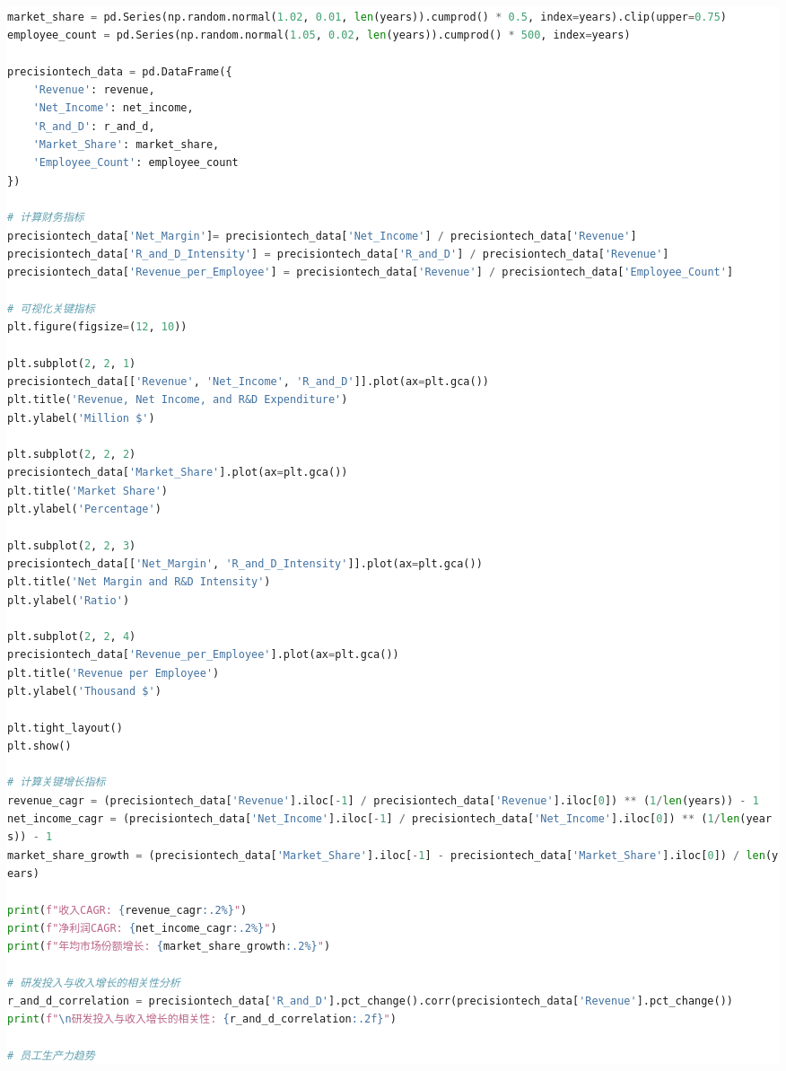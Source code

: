 ```python
market_share = pd.Series(np.random.normal(1.02, 0.01, len(years)).cumprod() * 0.5, index=years).clip(upper=0.75)
employee_count = pd.Series(np.random.normal(1.05, 0.02, len(years)).cumprod() * 500, index=years)

precisiontech_data = pd.DataFrame({
    'Revenue': revenue,
    'Net_Income': net_income,
    'R_and_D': r_and_d,
    'Market_Share': market_share,
    'Employee_Count': employee_count
})

# 计算财务指标
precisiontech_data['Net_Margin']= precisiontech_data['Net_Income'] / precisiontech_data['Revenue']
precisiontech_data['R_and_D_Intensity'] = precisiontech_data['R_and_D'] / precisiontech_data['Revenue']
precisiontech_data['Revenue_per_Employee'] = precisiontech_data['Revenue'] / precisiontech_data['Employee_Count']

# 可视化关键指标
plt.figure(figsize=(12, 10))

plt.subplot(2, 2, 1)
precisiontech_data[['Revenue', 'Net_Income', 'R_and_D']].plot(ax=plt.gca())
plt.title('Revenue, Net Income, and R&D Expenditure')
plt.ylabel('Million $')

plt.subplot(2, 2, 2)
precisiontech_data['Market_Share'].plot(ax=plt.gca())
plt.title('Market Share')
plt.ylabel('Percentage')

plt.subplot(2, 2, 3)
precisiontech_data[['Net_Margin', 'R_and_D_Intensity']].plot(ax=plt.gca())
plt.title('Net Margin and R&D Intensity')
plt.ylabel('Ratio')

plt.subplot(2, 2, 4)
precisiontech_data['Revenue_per_Employee'].plot(ax=plt.gca())
plt.title('Revenue per Employee')
plt.ylabel('Thousand $')

plt.tight_layout()
plt.show()

# 计算关键增长指标
revenue_cagr = (precisiontech_data['Revenue'].iloc[-1] / precisiontech_data['Revenue'].iloc[0]) ** (1/len(years)) - 1
net_income_cagr = (precisiontech_data['Net_Income'].iloc[-1] / precisiontech_data['Net_Income'].iloc[0]) ** (1/len(years)) - 1
market_share_growth = (precisiontech_data['Market_Share'].iloc[-1] - precisiontech_data['Market_Share'].iloc[0]) / len(years)

print(f"收入CAGR: {revenue_cagr:.2%}")
print(f"净利润CAGR: {net_income_cagr:.2%}")
print(f"年均市场份额增长: {market_share_growth:.2%}")

# 研发投入与收入增长的相关性分析
r_and_d_correlation = precisiontech_data['R_and_D'].pct_change().corr(precisiontech_data['Revenue'].pct_change())
print(f"\n研发投入与收入增长的相关性: {r_and_d_correlation:.2f}")

# 员工生产力趋势
```